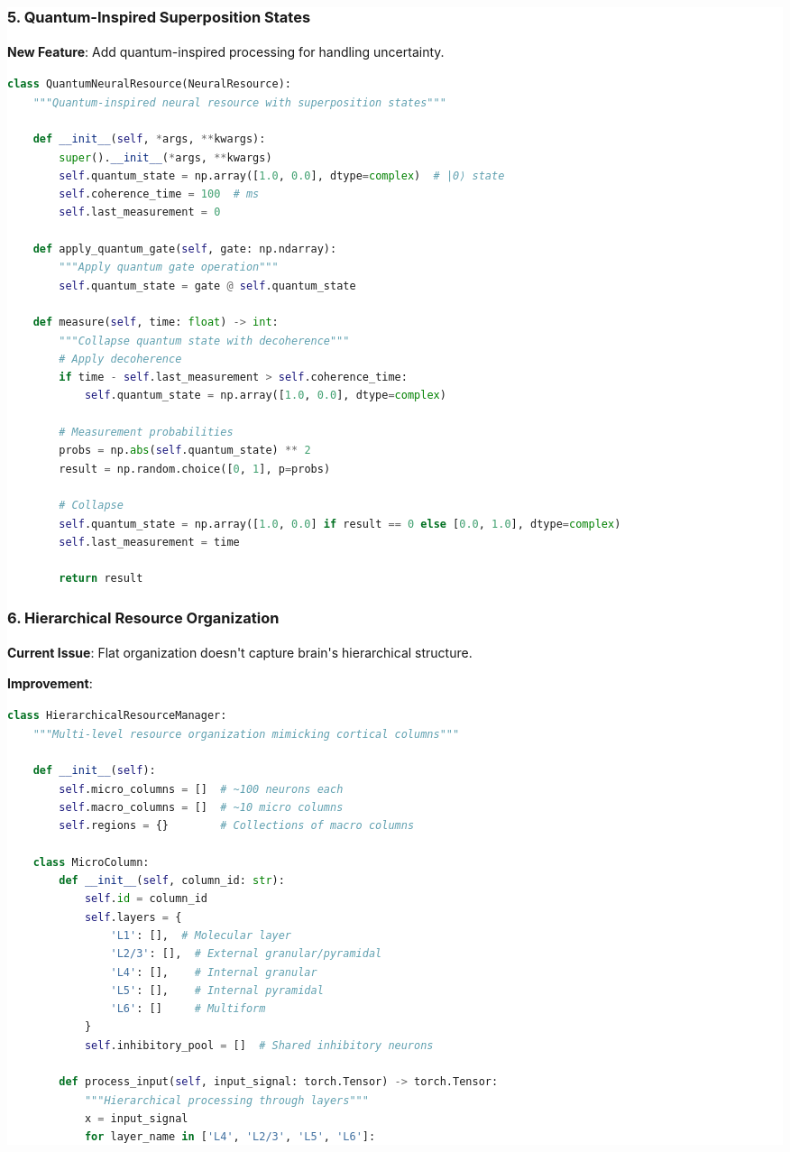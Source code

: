 ### 5. **Quantum-Inspired Superposition States**

**New Feature**: Add quantum-inspired processing for handling uncertainty.

```python
class QuantumNeuralResource(NeuralResource):
    """Quantum-inspired neural resource with superposition states"""
    
    def __init__(self, *args, **kwargs):
        super().__init__(*args, **kwargs)
        self.quantum_state = np.array([1.0, 0.0], dtype=complex)  # |0⟩ state
        self.coherence_time = 100  # ms
        self.last_measurement = 0
        
    def apply_quantum_gate(self, gate: np.ndarray):
        """Apply quantum gate operation"""
        self.quantum_state = gate @ self.quantum_state
        
    def measure(self, time: float) -> int:
        """Collapse quantum state with decoherence"""
        # Apply decoherence
        if time - self.last_measurement > self.coherence_time:
            self.quantum_state = np.array([1.0, 0.0], dtype=complex)
        
        # Measurement probabilities
        probs = np.abs(self.quantum_state) ** 2
        result = np.random.choice([0, 1], p=probs)
        
        # Collapse
        self.quantum_state = np.array([1.0, 0.0] if result == 0 else [0.0, 1.0], dtype=complex)
        self.last_measurement = time
        
        return result
```

### 6. **Hierarchical Resource Organization**

**Current Issue**: Flat organization doesn't capture brain's hierarchical structure.

**Improvement**:
```python
class HierarchicalResourceManager:
    """Multi-level resource organization mimicking cortical columns"""
    
    def __init__(self):
        self.micro_columns = []  # ~100 neurons each
        self.macro_columns = []  # ~10 micro columns
        self.regions = {}        # Collections of macro columns
        
    class MicroColumn:
        def __init__(self, column_id: str):
            self.id = column_id
            self.layers = {
                'L1': [],  # Molecular layer
                'L2/3': [],  # External granular/pyramidal
                'L4': [],    # Internal granular
                'L5': [],    # Internal pyramidal
                'L6': []     # Multiform
            }
            self.inhibitory_pool = []  # Shared inhibitory neurons
            
        def process_input(self, input_signal: torch.Tensor) -> torch.Tensor:
            """Hierarchical processing through layers"""
            x = input_signal
            for layer_name in ['L4', 'L2/3', 'L5', 'L6']:
```